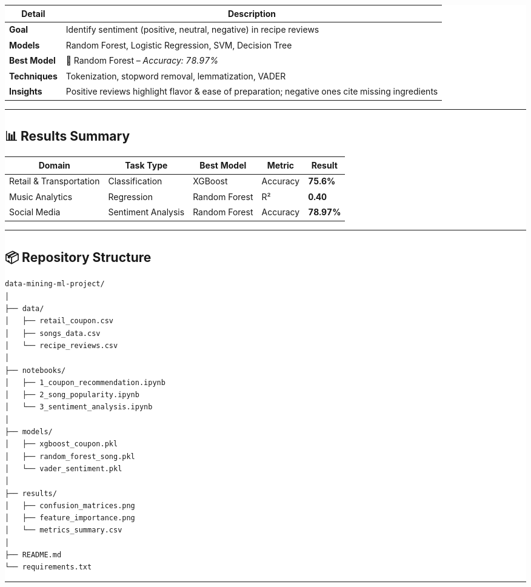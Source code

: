| Detail | Description |
|--------|--------------|
| **Goal** | Identify sentiment (positive, neutral, negative) in recipe reviews |
| **Models** | Random Forest, Logistic Regression, SVM, Decision Tree |
| **Best Model** | 🥇 Random Forest – *Accuracy: 78.97%* |
| **Techniques** | Tokenization, stopword removal, lemmatization, VADER |
| **Insights** | Positive reviews highlight flavor & ease of preparation; negative ones cite missing ingredients |

---

## 📊 Results Summary

| Domain | Task Type | Best Model | Metric | Result |
|---------|------------|-------------|---------|---------|
| Retail & Transportation | Classification | XGBoost | Accuracy | **75.6%** |
| Music Analytics | Regression | Random Forest | R² | **0.40** |
| Social Media | Sentiment Analysis | Random Forest | Accuracy | **78.97%** |

---

## 📦 Repository Structure

```
data-mining-ml-project/
│
├── data/
│   ├── retail_coupon.csv
│   ├── songs_data.csv
│   └── recipe_reviews.csv
│
├── notebooks/
│   ├── 1_coupon_recommendation.ipynb
│   ├── 2_song_popularity.ipynb
│   └── 3_sentiment_analysis.ipynb
│
├── models/
│   ├── xgboost_coupon.pkl
│   ├── random_forest_song.pkl
│   └── vader_sentiment.pkl
│
├── results/
│   ├── confusion_matrices.png
│   ├── feature_importance.png
│   └── metrics_summary.csv
│
├── README.md
└── requirements.txt
```

---